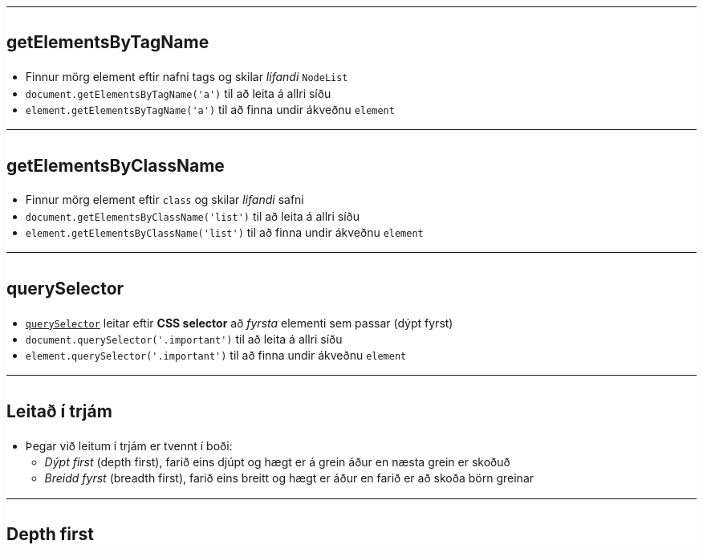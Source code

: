 ***

## getElementsByTagName

* Finnur mörg element eftir nafni tags og skilar _lifandi_ `NodeList`
* `document.getElementsByTagName('a')` til að leita á allri síðu
* `element.getElementsByTagName('a')` til að finna undir ákveðnu `element`

***

## getElementsByClassName

* Finnur mörg element eftir `class` og skilar _lifandi_ safni
* `document.getElementsByClassName('list')` til að leita á allri síðu
* `element.getElementsByClassName('list')` til að finna undir ákveðnu `element`

***

## querySelector

* [`querySelector`](https://developer.mozilla.org/en-US/docs/Web/API/Document/querySelector) leitar eftir **CSS selector** að _fyrsta_ elementi sem passar (dýpt fyrst)
* `document.querySelector('.important')` til að leita á allri síðu
* `element.querySelector('.important')` til að finna undir ákveðnu `element`

***

## Leitað í trjám

* Þegar við leitum í trjám er tvennt í boði:
  * _Dýpt first_ (depth first), farið eins djúpt og hægt er á grein áður en næsta grein er skoðuð
  * _Breidd fyrst_ (breadth first), farið eins breitt og hægt er áður en farið er að skoða börn greinar

***

## Depth first
